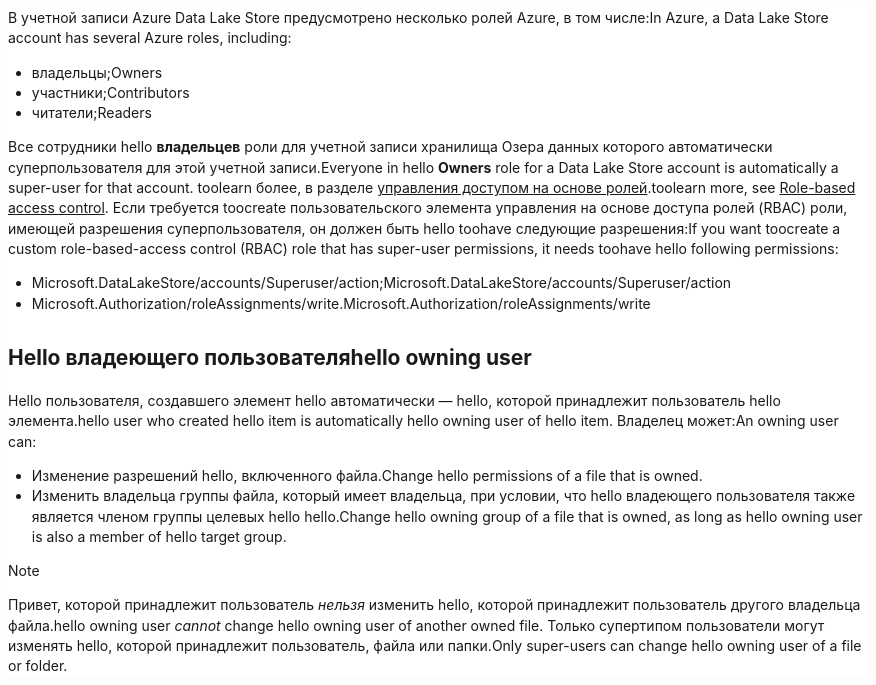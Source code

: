 <span data-ttu-id="331a7-195">В учетной записи Azure Data Lake Store предусмотрено несколько ролей Azure, в том числе:</span><span class="sxs-lookup"><span data-stu-id="331a7-195">In Azure, a Data Lake Store account has several Azure roles, including:</span></span>

* <span data-ttu-id="331a7-196">владельцы;</span><span class="sxs-lookup"><span data-stu-id="331a7-196">Owners</span></span>
* <span data-ttu-id="331a7-197">участники;</span><span class="sxs-lookup"><span data-stu-id="331a7-197">Contributors</span></span>
* <span data-ttu-id="331a7-198">читатели;</span><span class="sxs-lookup"><span data-stu-id="331a7-198">Readers</span></span>

<span data-ttu-id="331a7-199">Все сотрудники hello **владельцев** роли для учетной записи хранилища Озера данных которого автоматически суперпользователя для этой учетной записи.</span><span class="sxs-lookup"><span data-stu-id="331a7-199">Everyone in hello **Owners** role for a Data Lake Store account is automatically a super-user for that account.</span></span> <span data-ttu-id="331a7-200">toolearn более, в разделе [управления доступом на основе ролей](../active-directory/role-based-access-control-configure.md).</span><span class="sxs-lookup"><span data-stu-id="331a7-200">toolearn more, see [Role-based access control](../active-directory/role-based-access-control-configure.md).</span></span>
<span data-ttu-id="331a7-201">Если требуется toocreate пользовательского элемента управления на основе доступа ролей (RBAC) роли, имеющей разрешения суперпользователя, он должен быть hello toohave следующие разрешения:</span><span class="sxs-lookup"><span data-stu-id="331a7-201">If you want toocreate a custom role-based-access control (RBAC) role that has super-user permissions, it needs toohave hello following permissions:</span></span>
- <span data-ttu-id="331a7-202">Microsoft.DataLakeStore/accounts/Superuser/action;</span><span class="sxs-lookup"><span data-stu-id="331a7-202">Microsoft.DataLakeStore/accounts/Superuser/action</span></span>
- <span data-ttu-id="331a7-203">Microsoft.Authorization/roleAssignments/write.</span><span class="sxs-lookup"><span data-stu-id="331a7-203">Microsoft.Authorization/roleAssignments/write</span></span>


## <a name="hello-owning-user"></a><span data-ttu-id="331a7-204">Hello владеющего пользователя</span><span class="sxs-lookup"><span data-stu-id="331a7-204">hello owning user</span></span>

<span data-ttu-id="331a7-205">Hello пользователя, создавшего элемент hello автоматически — hello, которой принадлежит пользователь hello элемента.</span><span class="sxs-lookup"><span data-stu-id="331a7-205">hello user who created hello item is automatically hello owning user of hello item.</span></span> <span data-ttu-id="331a7-206">Владелец может:</span><span class="sxs-lookup"><span data-stu-id="331a7-206">An owning user can:</span></span>

* <span data-ttu-id="331a7-207">Изменение разрешений hello, включенного файла.</span><span class="sxs-lookup"><span data-stu-id="331a7-207">Change hello permissions of a file that is owned.</span></span>
* <span data-ttu-id="331a7-208">Изменить владельца группы файла, который имеет владельца, при условии, что hello владеющего пользователя также является членом группы целевых hello hello.</span><span class="sxs-lookup"><span data-stu-id="331a7-208">Change hello owning group of a file that is owned, as long as hello owning user is also a member of hello target group.</span></span>

> [!NOTE]
> <span data-ttu-id="331a7-209">Привет, которой принадлежит пользователь *нельзя* изменить hello, которой принадлежит пользователь другого владельца файла.</span><span class="sxs-lookup"><span data-stu-id="331a7-209">hello owning user *cannot* change hello owning user of another owned file.</span></span> <span data-ttu-id="331a7-210">Только супертипом пользователи могут изменять hello, которой принадлежит пользователь, файла или папки.</span><span class="sxs-lookup"><span data-stu-id="331a7-210">Only super-users can change hello owning user of a file or folder.</span></span>
>
>
